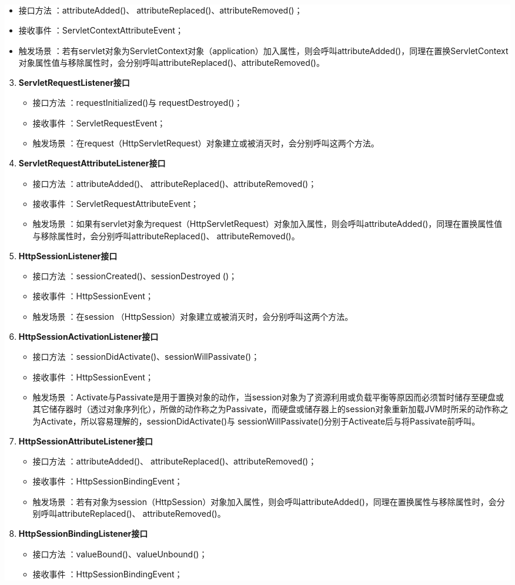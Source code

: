    - 接口方法 ：attributeAdded()、 attributeReplaced()、attributeRemoved()；

   - 接收事件 ：ServletContextAttributeEvent；

   - 触发场景 ：若有servlet对象为ServletContext对象（application）加入属性，则会呼叫attributeAdded()，同理在置换ServletContext对象属性值与移除属性时，会分别呼叫attributeReplaced()、attributeRemoved()。

     

3. **ServletRequestListener接口**

   - 接口方法 ：requestInitialized()与 requestDestroyed()；

   - 接收事件 ：ServletRequestEvent；

   - 触发场景 ：在request（HttpServletRequest）对象建立或被消灭时，会分别呼叫这两个方法。

     

4. **ServletRequestAttributeListener接口**

   - 接口方法 ：attributeAdded()、 attributeReplaced()、attributeRemoved()；

   - 接收事件 ：ServletRequestAttributeEvent；

   - 触发场景 ：如果有servlet对象为request（HttpServletRequest）对象加入属性，则会呼叫attributeAdded()，同理在置换属性值与移除属性时，会分别呼叫attributeReplaced()、 attributeRemoved()。

     

5. **HttpSessionListener接口**

   - 接口方法 ：sessionCreated()、sessionDestroyed ()；

   - 接收事件 ：HttpSessionEvent；

   - 触发场景 ：在session （HttpSession）对象建立或被消灭时，会分别呼叫这两个方法。

     

6. **HttpSessionActivationListener接口**

   - 接口方法 ：sessionDidActivate()、sessionWillPassivate()；

   - 接收事件 ：HttpSessionEvent；

   - 触发场景 ：Activate与Passivate是用于置换对象的动作，当session对象为了资源利用或负载平衡等原因而必须暂时储存至硬盘或其它储存器时（透过对象序列化），所做的动作称之为Passivate，而硬盘或储存器上的session对象重新加载JVM时所采的动作称之为Activate，所以容易理解的，sessionDidActivate()与 sessionWillPassivate()分别于Activeate后与将Passivate前呼叫。

     

7. **HttpSessionAttributeListener接口**

   - 接口方法 ：attributeAdded()、 attributeReplaced()、attributeRemoved()；

   - 接收事件 ：HttpSessionBindingEvent；

   - 触发场景 ：若有对象为session（HttpSession）对象加入属性，则会呼叫attributeAdded()，同理在置换属性与移除属性时，会分别呼叫attributeReplaced()、 attributeRemoved()。

     

8. **HttpSessionBindingListener接口**

   - 接口方法 ：valueBound()、valueUnbound()；

   - 接收事件 ：HttpSessionBindingEvent；
